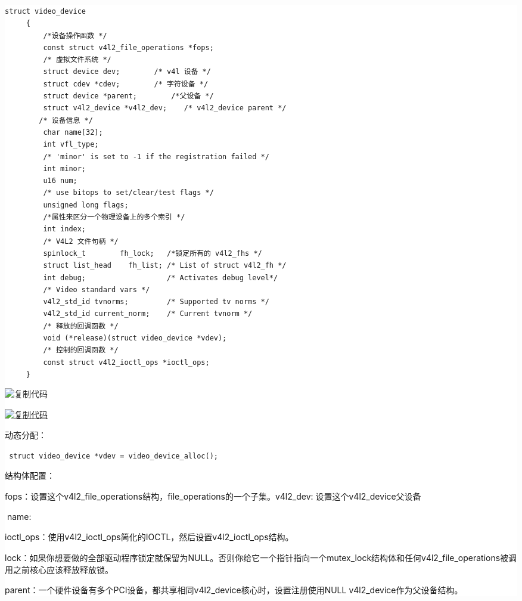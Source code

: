 ```
struct video_device
     {
         /*设备操作函数 */
         const struct v4l2_file_operations *fops;
         /* 虚拟文件系统 */
         struct device dev;        /* v4l 设备 */
         struct cdev *cdev;        /* 字符设备 */
         struct device *parent;        /*父设备 */
         struct v4l2_device *v4l2_dev;    /* v4l2_device parent */
        /* 设备信息 */
         char name[32];
         int vfl_type;
         /* 'minor' is set to -1 if the registration failed */
         int minor;
         u16 num;
         /* use bitops to set/clear/test flags */
         unsigned long flags;
         /*属性来区分一个物理设备上的多个索引 */
         int index;
         /* V4L2 文件句柄 */
         spinlock_t        fh_lock;   /*锁定所有的 v4l2_fhs */
         struct list_head    fh_list; /* List of struct v4l2_fh */
         int debug;                   /* Activates debug level*/
         /* Video standard vars */
         v4l2_std_id tvnorms;         /* Supported tv norms */
         v4l2_std_id current_norm;    /* Current tvnorm */
         /* 释放的回调函数 */
         void (*release)(struct video_device *vdev);
         /* 控制的回调函数 */
         const struct v4l2_ioctl_ops *ioctl_ops;
     }
```

![复制代码](https://common.cnblogs.com/images/copycode.gif)

[![复制代码](https://common.cnblogs.com/images/copycode.gif)](javascript:void(0);)

   动态分配：

```
 struct video_device *vdev = video_device_alloc();
```

   结构体配置：

​         fops：设置这个v4l2_file_operations结构，file_operations的一个子集。v4l2_dev: 设置这个v4l2_device父设备

​         name:

​         ioctl_ops：使用v4l2_ioctl_ops简化的IOCTL，然后设置v4l2_ioctl_ops结构。

​         lock：如果你想要做的全部驱动程序锁定就保留为NULL。否则你给它一个指针指向一个mutex_lock结构体和任何v4l2_file_operations被调用之前核心应该释放释放锁。

​         parent：一个硬件设备有多个PCI设备，都共享相同v4l2_device核心时，设置注册使用NULL v4l2_device作为父设备结构。
